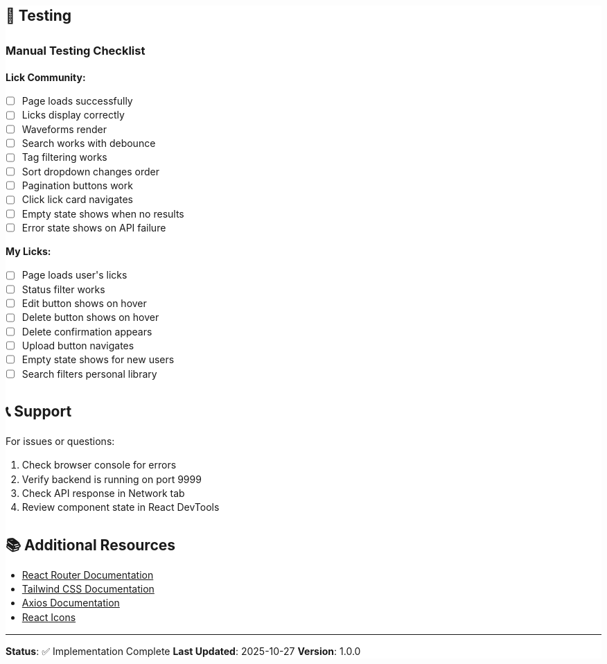 ## 🧪 Testing

### Manual Testing Checklist

**Lick Community:**
- [ ] Page loads successfully
- [ ] Licks display correctly
- [ ] Waveforms render
- [ ] Search works with debounce
- [ ] Tag filtering works
- [ ] Sort dropdown changes order
- [ ] Pagination buttons work
- [ ] Click lick card navigates
- [ ] Empty state shows when no results
- [ ] Error state shows on API failure

**My Licks:**
- [ ] Page loads user's licks
- [ ] Status filter works
- [ ] Edit button shows on hover
- [ ] Delete button shows on hover
- [ ] Delete confirmation appears
- [ ] Upload button navigates
- [ ] Empty state shows for new users
- [ ] Search filters personal library

## 📞 Support

For issues or questions:
1. Check browser console for errors
2. Verify backend is running on port 9999
3. Check API response in Network tab
4. Review component state in React DevTools

## 📚 Additional Resources

- [React Router Documentation](https://reactrouter.com/)
- [Tailwind CSS Documentation](https://tailwindcss.com/)
- [Axios Documentation](https://axios-http.com/)
- [React Icons](https://react-icons.github.io/react-icons/)

---

**Status**: ✅ Implementation Complete
**Last Updated**: 2025-10-27
**Version**: 1.0.0









